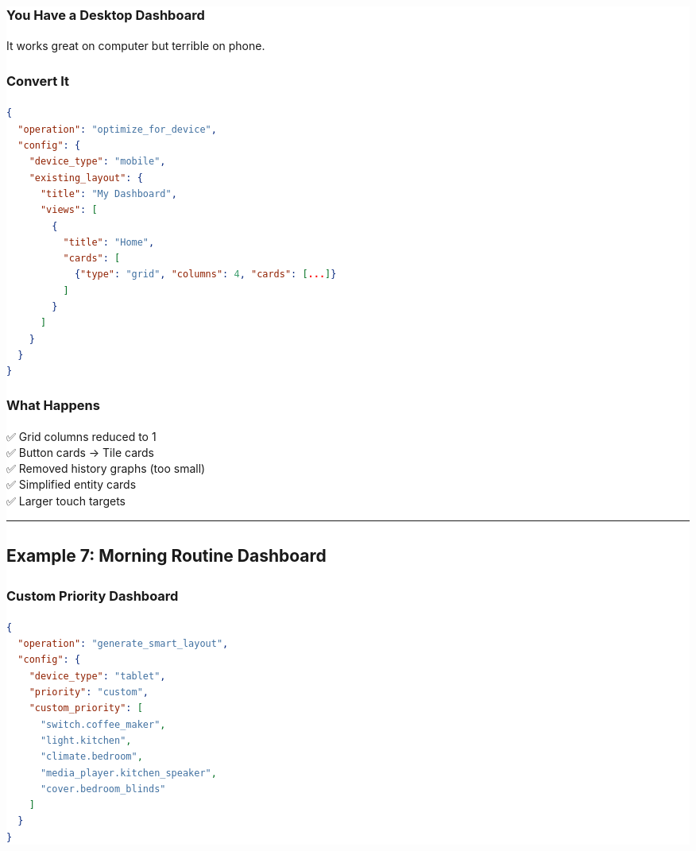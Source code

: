 ### You Have a Desktop Dashboard
It works great on computer but terrible on phone.

### Convert It
```json
{
  "operation": "optimize_for_device",
  "config": {
    "device_type": "mobile",
    "existing_layout": {
      "title": "My Dashboard",
      "views": [
        {
          "title": "Home",
          "cards": [
            {"type": "grid", "columns": 4, "cards": [...]}
          ]
        }
      ]
    }
  }
}
```

### What Happens
✅ Grid columns reduced to 1  
✅ Button cards → Tile cards  
✅ Removed history graphs (too small)  
✅ Simplified entity cards  
✅ Larger touch targets  

---

## Example 7: Morning Routine Dashboard

### Custom Priority Dashboard
```json
{
  "operation": "generate_smart_layout",
  "config": {
    "device_type": "tablet",
    "priority": "custom",
    "custom_priority": [
      "switch.coffee_maker",
      "light.kitchen",
      "climate.bedroom",
      "media_player.kitchen_speaker",
      "cover.bedroom_blinds"
    ]
  }
}
```
